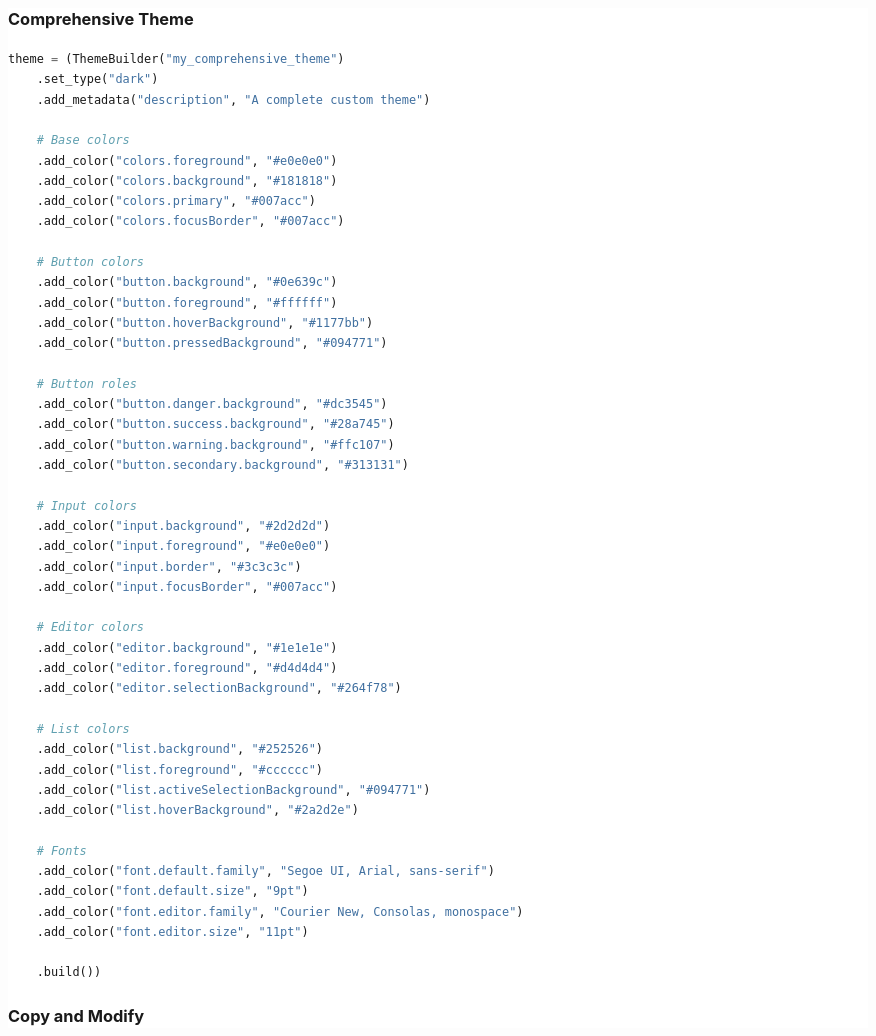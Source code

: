 ### Comprehensive Theme

```python
theme = (ThemeBuilder("my_comprehensive_theme")
    .set_type("dark")
    .add_metadata("description", "A complete custom theme")

    # Base colors
    .add_color("colors.foreground", "#e0e0e0")
    .add_color("colors.background", "#181818")
    .add_color("colors.primary", "#007acc")
    .add_color("colors.focusBorder", "#007acc")

    # Button colors
    .add_color("button.background", "#0e639c")
    .add_color("button.foreground", "#ffffff")
    .add_color("button.hoverBackground", "#1177bb")
    .add_color("button.pressedBackground", "#094771")

    # Button roles
    .add_color("button.danger.background", "#dc3545")
    .add_color("button.success.background", "#28a745")
    .add_color("button.warning.background", "#ffc107")
    .add_color("button.secondary.background", "#313131")

    # Input colors
    .add_color("input.background", "#2d2d2d")
    .add_color("input.foreground", "#e0e0e0")
    .add_color("input.border", "#3c3c3c")
    .add_color("input.focusBorder", "#007acc")

    # Editor colors
    .add_color("editor.background", "#1e1e1e")
    .add_color("editor.foreground", "#d4d4d4")
    .add_color("editor.selectionBackground", "#264f78")

    # List colors
    .add_color("list.background", "#252526")
    .add_color("list.foreground", "#cccccc")
    .add_color("list.activeSelectionBackground", "#094771")
    .add_color("list.hoverBackground", "#2a2d2e")

    # Fonts
    .add_color("font.default.family", "Segoe UI, Arial, sans-serif")
    .add_color("font.default.size", "9pt")
    .add_color("font.editor.family", "Courier New, Consolas, monospace")
    .add_color("font.editor.size", "11pt")

    .build())
```

### Copy and Modify

